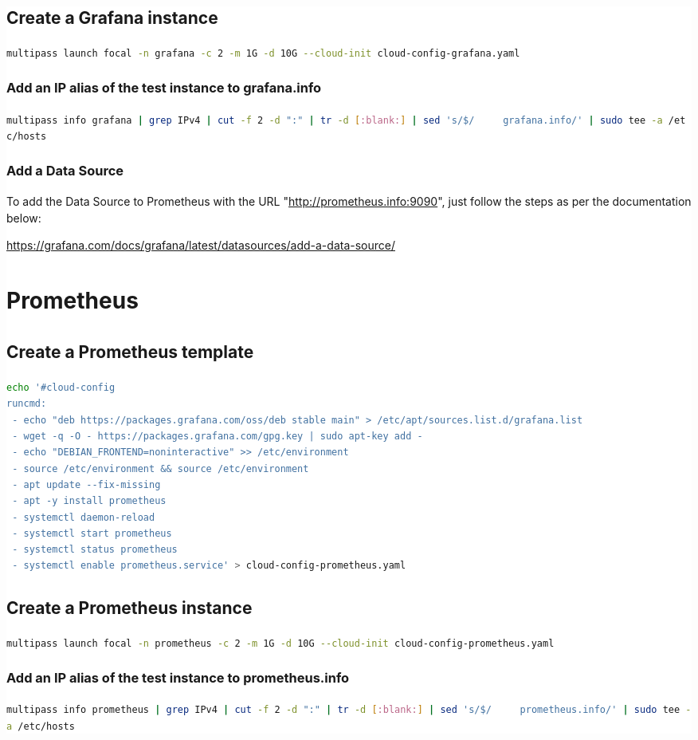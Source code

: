 ## Create a Grafana instance

```bash
multipass launch focal -n grafana -c 2 -m 1G -d 10G --cloud-init cloud-config-grafana.yaml
```

### Add an IP alias of the test instance to grafana.info

```bash
multipass info grafana | grep IPv4 | cut -f 2 -d ":" | tr -d [:blank:] | sed 's/$/     grafana.info/' | sudo tee -a /etc/hosts
```

### Add a Data Source

To add the Data Source to Prometheus with the URL "http://prometheus.info:9090", just follow the steps as per the documentation below:

https://grafana.com/docs/grafana/latest/datasources/add-a-data-source/

# Prometheus

## Create a Prometheus template

```bash
echo '#cloud-config
runcmd:
 - echo "deb https://packages.grafana.com/oss/deb stable main" > /etc/apt/sources.list.d/grafana.list
 - wget -q -O - https://packages.grafana.com/gpg.key | sudo apt-key add -
 - echo "DEBIAN_FRONTEND=noninteractive" >> /etc/environment
 - source /etc/environment && source /etc/environment
 - apt update --fix-missing
 - apt -y install prometheus
 - systemctl daemon-reload
 - systemctl start prometheus
 - systemctl status prometheus
 - systemctl enable prometheus.service' > cloud-config-prometheus.yaml
```

## Create a Prometheus instance

```bash
multipass launch focal -n prometheus -c 2 -m 1G -d 10G --cloud-init cloud-config-prometheus.yaml
```

### Add an IP alias of the test instance to prometheus.info

```bash
multipass info prometheus | grep IPv4 | cut -f 2 -d ":" | tr -d [:blank:] | sed 's/$/     prometheus.info/' | sudo tee -a /etc/hosts
```
